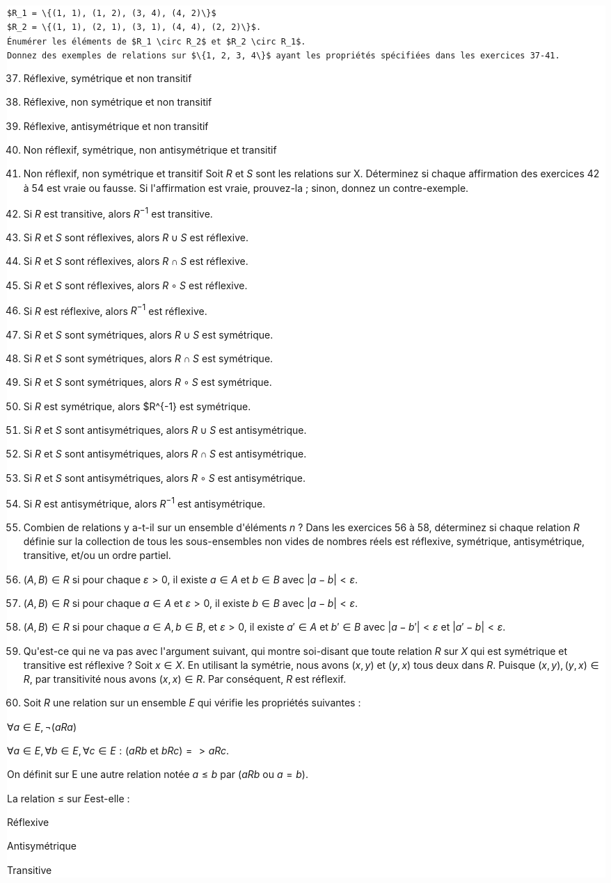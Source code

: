     $R_1 = \{(1, 1), (1, 2), (3, 4), (4, 2)\}$
    $R_2 = \{(1, 1), (2, 1), (3, 1), (4, 4), (2, 2)\}$.
    Énumérer les éléments de $R_1 \circ R_2$ et $R_2 \circ R_1$.
    Donnez des exemples de relations sur $\{1, 2, 3, 4\}$ ayant les propriétés spécifiées dans les exercices 37-41.
37. Réflexive, symétrique et non transitif
38. Réflexive, non symétrique et non transitif
39. Réflexive, antisymétrique et non transitif
40. Non réflexif, symétrique, non antisymétrique et transitif
41. Non réflexif, non symétrique et transitif
Soit $R$ et $S$ sont les relations sur X. Déterminez si chaque affirmation des exercices 42 à 54 est vraie ou fausse. Si l'affirmation est vraie, prouvez-la ; sinon, donnez un contre-exemple.
42. Si $R$ est transitive, alors $R^{-1}$ est transitive.
43. Si $R$ et $S$ sont réflexives, alors $R ∪ S$ est réflexive.
44. Si $R$ et $S$ sont réflexives, alors $R ∩ S$ est réflexive.
45. Si $R$ et $S$ sont réflexives, alors $R \circ S$ est réflexive.
46. Si $R$ est réflexive, alors $R^{-1}$ est réflexive.
47. Si $R$ et $S$ sont symétriques, alors $R ∪ S$ est symétrique.
48. Si $R$ et $S$ sont symétriques, alors $R ∩ S$ est symétrique.
49. Si $R$ et $S$ sont symétriques, alors $R \circ S$ est symétrique.
50. Si $R$ est symétrique, alors $R^{-1} est symétrique.
51. Si $R$ et $S$ sont antisymétriques, alors $R ∪ S$ est antisymétrique.
52. Si $R$ et $S$ sont antisymétriques, alors $R ∩ S$ est antisymétrique.
53. Si $R$ et $S$ sont antisymétriques, alors $R \circ S$ est antisymétrique.
54. Si $R$ est antisymétrique, alors $R^{-1}$ est antisymétrique.
55. Combien de relations y a-t-il sur un ensemble d'éléments $n$ ?
Dans les exercices 56 à 58, déterminez si chaque relation $R$ définie sur la collection de tous les sous-ensembles non vides de nombres réels est réflexive, symétrique, antisymétrique, transitive, et/ou un ordre partiel.
56. $(A, B) ∈ R$ si pour chaque $ε > 0$, il existe $a ∈ A$ et $b ∈ B$ avec $|a - b| < ε$.
57. $(A, B) ∈ R$ si pour chaque $a ∈ A$ et $ε > 0$, il existe $b ∈ B$ avec $|a - b| < ε$.
58. $(A, B) ∈ R$ si pour chaque $a ∈ A, b ∈ B$, et $ε > 0$, il existe $a' ∈ A$ et $b' ∈ B$ avec $|a - b'| < ε$ et $|a' - b| < ε$.
59. Qu'est-ce qui ne va pas avec l'argument suivant, qui montre soi-disant que toute relation $R$ sur $X$ qui est symétrique et transitive est réflexive ?
    Soit $x ∈ X$. En utilisant la symétrie, nous avons $(x, y)$ et $(y, x)$ tous deux dans $R$. Puisque $(x, y), (y, x) ∈ R$, par transitivité nous avons $(x, x) ∈ R$. Par conséquent, $R$ est réflexif.



60. Soit $R$ une relation sur un ensemble $E$ qui vérifie les propriétés suivantes :

$\forall a \in E, \neg (aRa)$

$\forall a \in E, \forall b \in E, \forall c \in E : (aRb$ et $bRc) => aRc$.

On définit sur  E une autre relation notée $a \leq b$ par ($aRb$ ou $a=b)$.

La relation $\leq$ sur $E$est-elle :

Réflexive

Antisymétrique

Transitive
